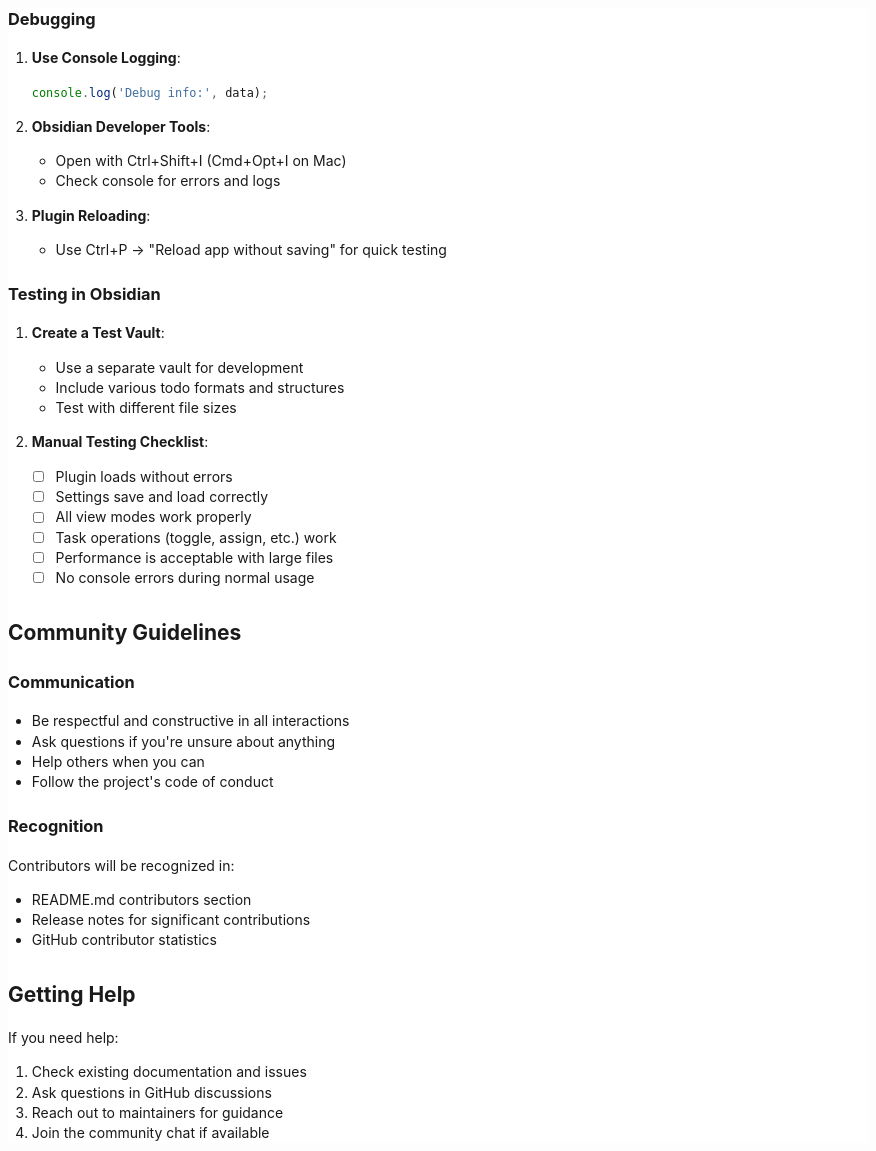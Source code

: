 ### Debugging

1. **Use Console Logging**:
   ```typescript
   console.log('Debug info:', data);
   ```

2. **Obsidian Developer Tools**:
   - Open with Ctrl+Shift+I (Cmd+Opt+I on Mac)
   - Check console for errors and logs

3. **Plugin Reloading**:
   - Use Ctrl+P → "Reload app without saving" for quick testing

### Testing in Obsidian

1. **Create a Test Vault**:
   - Use a separate vault for development
   - Include various todo formats and structures
   - Test with different file sizes

2. **Manual Testing Checklist**:
   - [ ] Plugin loads without errors
   - [ ] Settings save and load correctly
   - [ ] All view modes work properly
   - [ ] Task operations (toggle, assign, etc.) work
   - [ ] Performance is acceptable with large files
   - [ ] No console errors during normal usage

## Community Guidelines

### Communication

- Be respectful and constructive in all interactions
- Ask questions if you're unsure about anything
- Help others when you can
- Follow the project's code of conduct

### Recognition

Contributors will be recognized in:
- README.md contributors section
- Release notes for significant contributions
- GitHub contributor statistics

## Getting Help

If you need help:

1. Check existing documentation and issues
2. Ask questions in GitHub discussions
3. Reach out to maintainers for guidance
4. Join the community chat if available
